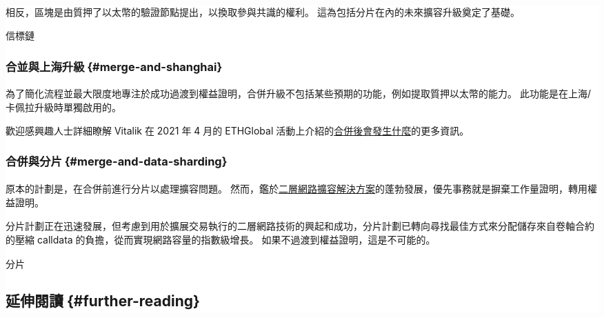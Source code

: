 相反，區塊是由質押了以太幣的驗證節點提出，以換取參與共識的權利。 這為包括分片在內的未來擴容升級奠定了基礎。

<ButtonLink href="/roadmap/beacon-chain/">
  信標鏈
</ButtonLink>

### 合並與上海升級 {#merge-and-shanghai}

為了簡化流程並最大限度地專注於成功過渡到權益證明，合併升級不包括某些預期的功能，例如提取質押以太幣的能力。 此功能是在上海/卡佩拉升級時單獨啟用的。

歡迎感興趣人士詳細瞭解 Vitalik 在 2021 年 4 月的 ETHGlobal 活動上介紹的[合併後會發生什麼](https://youtu.be/7ggwLccuN5s?t=101)的更多資訊。

### 合併與分片 {#merge-and-data-sharding}

原本的計劃是，在合併前進行分片以處理擴容問題。 然而，鑑於[二層網路擴容解決方案](/layer-2/)的蓬勃發展，優先事務就是摒棄工作量證明，轉用權益證明。

分片計劃正在迅速發展，但考慮到用於擴展交易執行的二層網路技術的興起和成功，分片計劃已轉向尋找最佳方式來分配儲存來自卷軸合約的壓縮 calldata 的負擔，從而實現網路容量的指數級增長。 如果不過渡到權益證明，這是不可能的。

<ButtonLink href="/roadmap/danksharding/">
  分片
</ButtonLink>

## 延伸閱讀 {#further-reading}

<MergeArticleList />

<QuizWidget quizKey="merge" />
